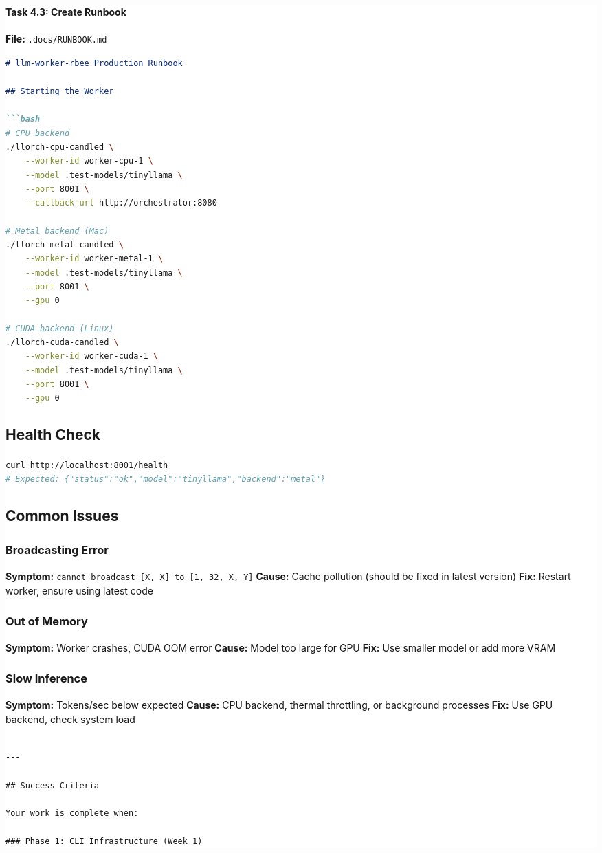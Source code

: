 #### Task 4.3: Create Runbook

**File:** `.docs/RUNBOOK.md`

```markdown
# llm-worker-rbee Production Runbook

## Starting the Worker

```bash
# CPU backend
./llorch-cpu-candled \
    --worker-id worker-cpu-1 \
    --model .test-models/tinyllama \
    --port 8001 \
    --callback-url http://orchestrator:8080

# Metal backend (Mac)
./llorch-metal-candled \
    --worker-id worker-metal-1 \
    --model .test-models/tinyllama \
    --port 8001 \
    --gpu 0

# CUDA backend (Linux)
./llorch-cuda-candled \
    --worker-id worker-cuda-1 \
    --model .test-models/tinyllama \
    --port 8001 \
    --gpu 0
```

## Health Check

```bash
curl http://localhost:8001/health
# Expected: {"status":"ok","model":"tinyllama","backend":"metal"}
```

## Common Issues

### Broadcasting Error
**Symptom:** `cannot broadcast [X, X] to [1, 32, X, Y]`
**Cause:** Cache pollution (should be fixed in latest version)
**Fix:** Restart worker, ensure using latest code

### Out of Memory
**Symptom:** Worker crashes, CUDA OOM error
**Cause:** Model too large for GPU
**Fix:** Use smaller model or add more VRAM

### Slow Inference
**Symptom:** Tokens/sec below expected
**Cause:** CPU backend, thermal throttling, or background processes
**Fix:** Use GPU backend, check system load
```

---

## Success Criteria

Your work is complete when:

### Phase 1: CLI Infrastructure (Week 1)
```